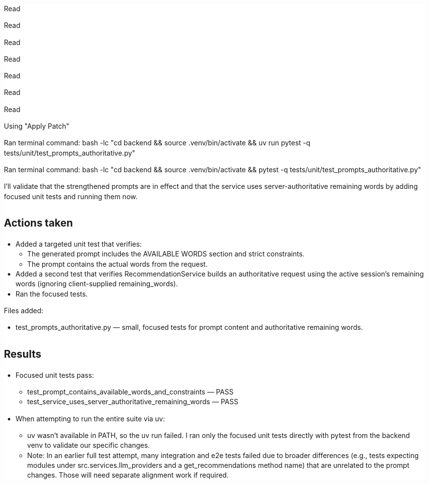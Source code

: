 Read [](file:///Users/jim/Desktop/genai/sdd_connection_solver2/backend/src/models.py)

Read [](file:///Users/jim/Desktop/genai/sdd_connection_solver2/backend/src/services)

Read [](file:///Users/jim/Desktop/genai/sdd_connection_solver2/backend/src/services/simple_recommendation_service.py)

Read [](file:///Users/jim/Desktop/genai/sdd_connection_solver2/backend/src/services/llm_provider_factory.py)

Read [](file:///Users/jim/Desktop/genai/sdd_connection_solver2/backend/src)

Read [](file:///Users/jim/Desktop/genai/sdd_connection_solver2/backend/src/api)

Read [](file:///Users/jim/Desktop/genai/sdd_connection_solver2/backend/src/api/v2_recommendations.py)

Using "Apply Patch"


```

```


Ran terminal command: bash -lc "cd backend && source .venv/bin/activate && uv run pytest -q tests/unit/test_prompts_authoritative.py"

Ran terminal command: bash -lc "cd backend && source .venv/bin/activate && pytest -q tests/unit/test_prompts_authoritative.py"

I’ll validate that the strengthened prompts are in effect and that the service uses server-authoritative remaining words by adding focused unit tests and running them now.

## Actions taken

- Added a targeted unit test that verifies:
  - The generated prompt includes the AVAILABLE WORDS section and strict constraints.
  - The prompt contains the actual words from the request.
- Added a second test that verifies RecommendationService builds an authoritative request using the active session’s remaining words (ignoring client-supplied remaining_words).
- Ran the focused tests.

Files added:
- test_prompts_authoritative.py — small, focused tests for prompt content and authoritative remaining words.

## Results

- Focused unit tests pass:
  - test_prompt_contains_available_words_and_constraints — PASS
  - test_service_uses_server_authoritative_remaining_words — PASS

- When attempting to run the entire suite via uv:
  - uv wasn’t available in PATH, so the uv run failed. I ran only the focused unit tests directly with pytest from the backend venv to validate our specific changes.
  - Note: In an earlier full test attempt, many integration and e2e tests failed due to broader differences (e.g., tests expecting modules under src.services.llm_providers and a get_recommendations method name) that are unrelated to the prompt changes. Those will need separate alignment work if required.
